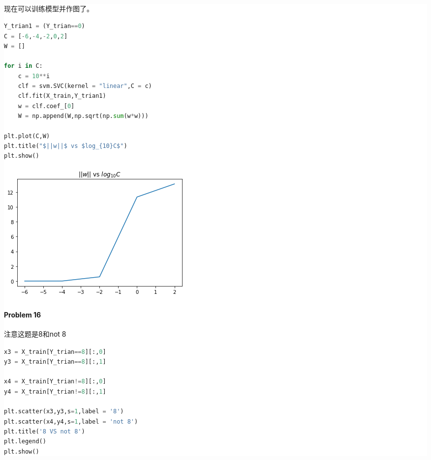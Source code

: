
现在可以训练模型并作图了。


```python
Y_trian1 = (Y_trian==0)
C = [-6,-4,-2,0,2]
W = []

for i in C:
    c = 10**i
    clf = svm.SVC(kernel = "linear",C = c)
    clf.fit(X_train,Y_trian1)
    w = clf.coef_[0]
    W = np.append(W,np.sqrt(np.sum(w*w)))

plt.plot(C,W)
plt.title("$||w||$ vs $log_{10}C$")
plt.show()
```


![png](output_26_0.png)



#### Problem 16

注意这题是$8$和not $8$


```python
x3 = X_train[Y_trian==8][:,0]
y3 = X_train[Y_trian==8][:,1]

x4 = X_train[Y_trian!=8][:,0]
y4 = X_train[Y_trian!=8][:,1]

plt.scatter(x3,y3,s=1,label = '8')
plt.scatter(x4,y4,s=1,label = 'not 8')
plt.title('8 VS not 8')
plt.legend()
plt.show()
```
